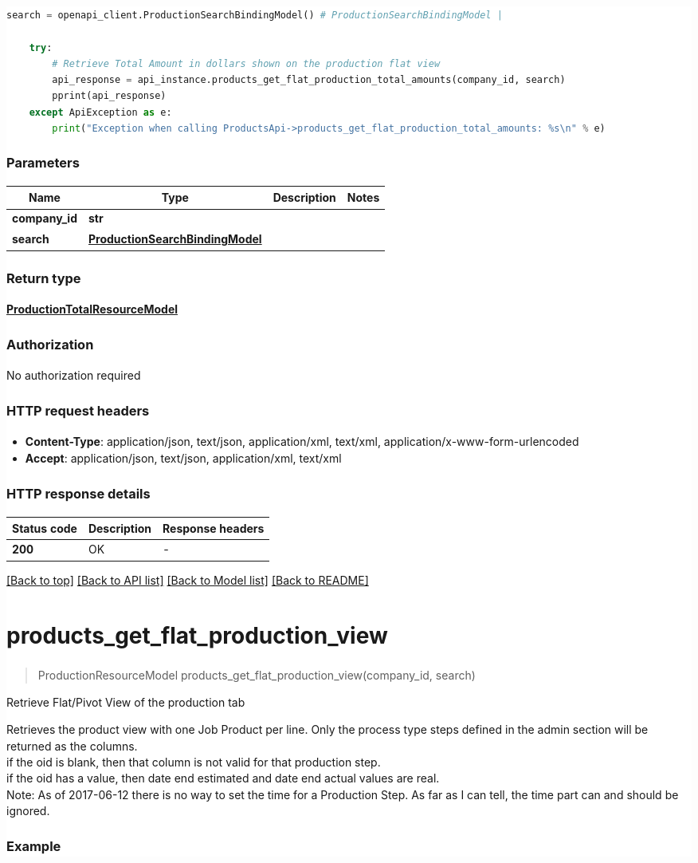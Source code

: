 ```python
search = openapi_client.ProductionSearchBindingModel() # ProductionSearchBindingModel | 

    try:
        # Retrieve Total Amount in dollars shown on the production flat view
        api_response = api_instance.products_get_flat_production_total_amounts(company_id, search)
        pprint(api_response)
    except ApiException as e:
        print("Exception when calling ProductsApi->products_get_flat_production_total_amounts: %s\n" % e)
```

### Parameters

Name | Type | Description  | Notes
------------- | ------------- | ------------- | -------------
 **company_id** | **str**|  | 
 **search** | [**ProductionSearchBindingModel**](ProductionSearchBindingModel.md)|  | 

### Return type

[**ProductionTotalResourceModel**](ProductionTotalResourceModel.md)

### Authorization

No authorization required

### HTTP request headers

 - **Content-Type**: application/json, text/json, application/xml, text/xml, application/x-www-form-urlencoded
 - **Accept**: application/json, text/json, application/xml, text/xml

### HTTP response details
| Status code | Description | Response headers |
|-------------|-------------|------------------|
**200** | OK |  -  |

[[Back to top]](#) [[Back to API list]](../README.md#documentation-for-api-endpoints) [[Back to Model list]](../README.md#documentation-for-models) [[Back to README]](../README.md)

# **products_get_flat_production_view**
> ProductionResourceModel products_get_flat_production_view(company_id, search)

Retrieve Flat/Pivot View of the production tab

Retrieves the product view with one Job Product per line. Only the process type steps defined in the admin section will be returned as the columns. <br />  if the oid is blank, then that column is not valid for that production step. <br />  if the oid has a value, then date end estimated and date end actual values are real.  <br />  Note: As of 2017-06-12 there is no way to set the time for a Production Step. As far as I can tell, the time part can and should be ignored.

### Example
